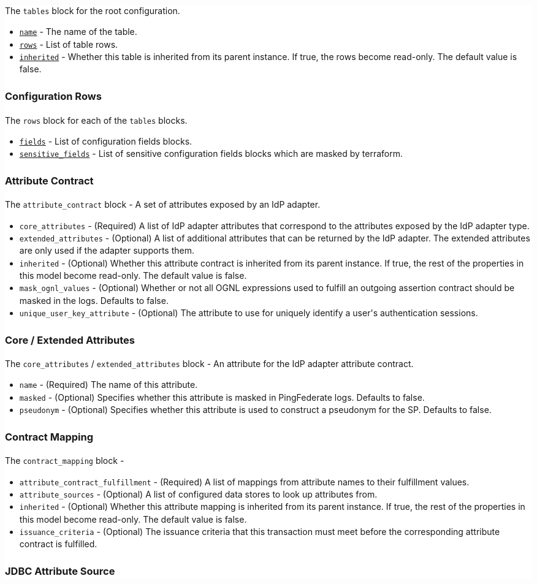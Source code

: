 The `tables` block for the root configuration.

- [`name`](#configuration_table-name) - The name of the table.
- [`rows`](#configuration_table-rows) - List of table rows.
- [`inherited`](#configuration_table-inherited) - Whether this table is inherited from its parent instance. If true, the rows become read-only. The default value is false.

### Configuration Rows

The `rows` block for each of the `tables` blocks.

- [`fields`](#configuration-field) - List of configuration fields blocks.
- [`sensitive_fields`](#configuration-sensitive_fields) - List of sensitive configuration fields blocks which are masked by terraform.

### Attribute Contract

The `attribute_contract` block - A set of attributes exposed by an IdP adapter.

- `core_attributes` - (Required) A list of IdP adapter attributes that correspond to the attributes exposed by the IdP adapter type.
- `extended_attributes` - (Optional) A list of additional attributes that can be returned by the IdP adapter. The extended attributes are only used if the adapter supports them.
- `inherited` - (Optional) Whether this attribute contract is inherited from its parent instance. If true, the rest of the properties in this model become read-only. The default value is false.
- `mask_ognl_values` - (Optional) Whether or not all OGNL expressions used to fulfill an outgoing assertion contract should be masked in the logs. Defaults to false.
- `unique_user_key_attribute` - (Optional) The attribute to use for uniquely identify a user's authentication sessions.

### Core / Extended Attributes

The `core_attributes` / `extended_attributes` block - An attribute for the IdP adapter attribute contract.

- `name` - (Required) The name of this attribute.
- `masked` - (Optional) Specifies whether this attribute is masked in PingFederate logs. Defaults to false.
- `pseudonym` - (Optional) Specifies whether this attribute is used to construct a pseudonym for the SP. Defaults to false.


### Contract Mapping

The `contract_mapping` block -

- `attribute_contract_fulfillment` - (Required) A list of mappings from attribute names to their fulfillment values.
- `attribute_sources` - (Optional) A list of configured data stores to look up attributes from.
- `inherited` - (Optional) Whether this attribute mapping is inherited from its parent instance. If true, the rest of the properties in this model become read-only. The default value is false.
- `issuance_criteria` - (Optional) The issuance criteria that this transaction must meet before the corresponding attribute contract is fulfilled.

### JDBC Attribute Source
